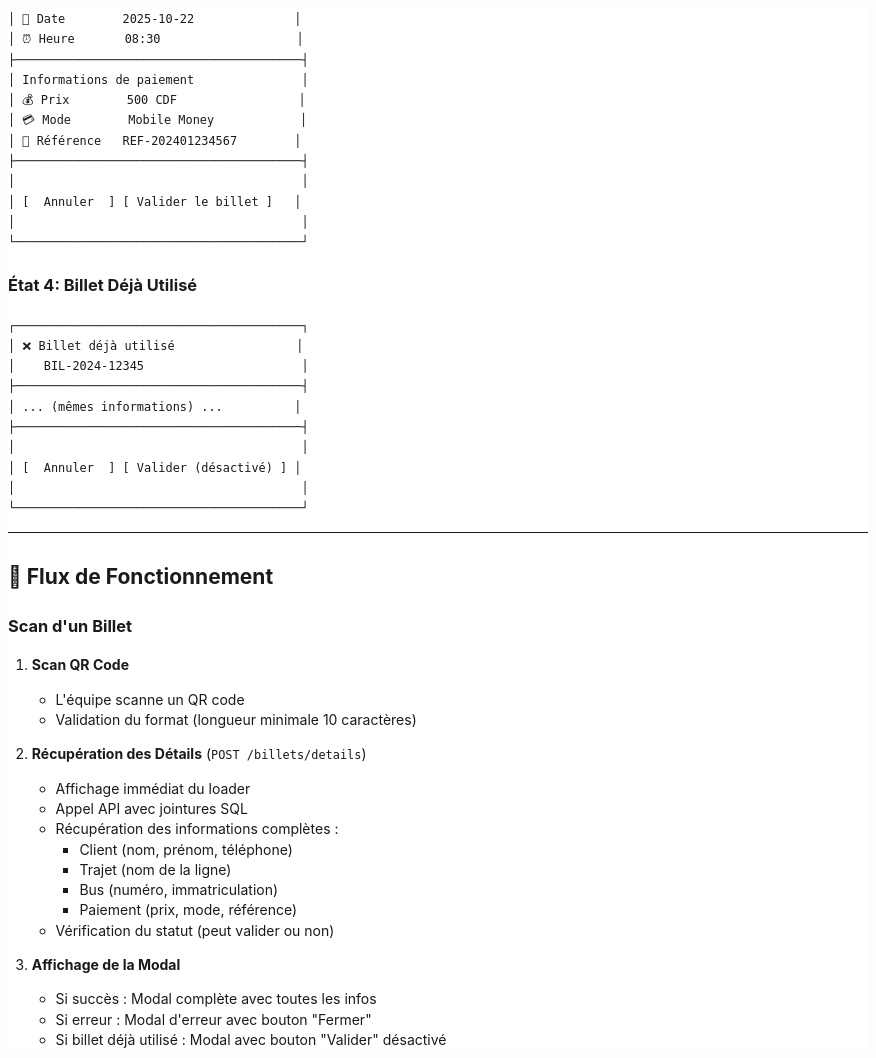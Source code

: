 ```
│ 📅 Date        2025-10-22              │
│ ⏰ Heure       08:30                   │
├────────────────────────────────────────┤
│ Informations de paiement               │
│ 💰 Prix        500 CDF                 │
│ 💳 Mode        Mobile Money            │
│ 🧾 Référence   REF-202401234567        │
├────────────────────────────────────────┤
│                                        │
│ [  Annuler  ] [ Valider le billet ]   │
│                                        │
└────────────────────────────────────────┘
```

### **État 4: Billet Déjà Utilisé**
```
┌────────────────────────────────────────┐
│ ❌ Billet déjà utilisé                 │
│    BIL-2024-12345                      │
├────────────────────────────────────────┤
│ ... (mêmes informations) ...          │
├────────────────────────────────────────┤
│                                        │
│ [  Annuler  ] [ Valider (désactivé) ] │
│                                        │
└────────────────────────────────────────┘
```

---

## 🔄 Flux de Fonctionnement

### **Scan d'un Billet**

1. **Scan QR Code**
   - L'équipe scanne un QR code
   - Validation du format (longueur minimale 10 caractères)

2. **Récupération des Détails** (`POST /billets/details`)
   - Affichage immédiat du loader
   - Appel API avec jointures SQL
   - Récupération des informations complètes :
     - Client (nom, prénom, téléphone)
     - Trajet (nom de la ligne)
     - Bus (numéro, immatriculation)
     - Paiement (prix, mode, référence)
   - Vérification du statut (peut valider ou non)

3. **Affichage de la Modal**
   - Si succès : Modal complète avec toutes les infos
   - Si erreur : Modal d'erreur avec bouton "Fermer"
   - Si billet déjà utilisé : Modal avec bouton "Valider" désactivé
